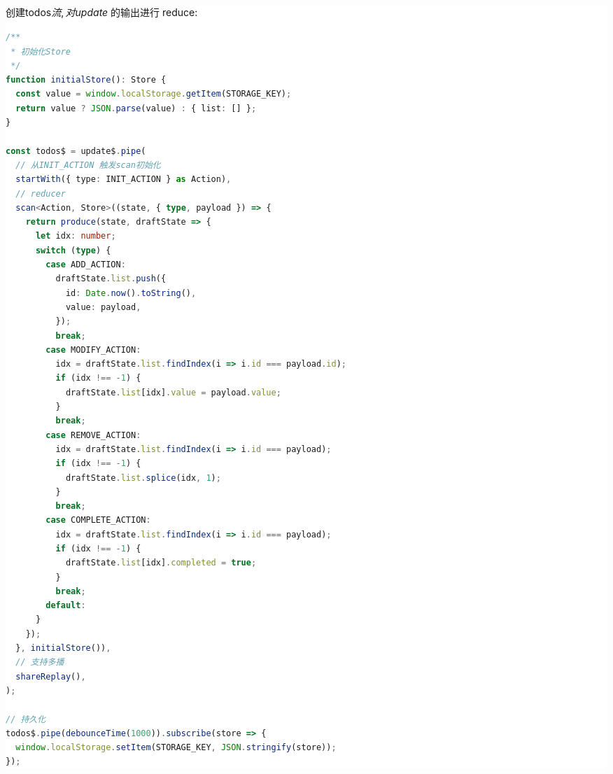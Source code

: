 创建todos$流, 对update$ 的输出进行 reduce:

```typescript
/**
 * 初始化Store
 */
function initialStore(): Store {
  const value = window.localStorage.getItem(STORAGE_KEY);
  return value ? JSON.parse(value) : { list: [] };
}

const todos$ = update$.pipe(
  // 从INIT_ACTION 触发scan初始化
  startWith({ type: INIT_ACTION } as Action),
  // reducer
  scan<Action, Store>((state, { type, payload }) => {
    return produce(state, draftState => {
      let idx: number;
      switch (type) {
        case ADD_ACTION:
          draftState.list.push({
            id: Date.now().toString(),
            value: payload,
          });
          break;
        case MODIFY_ACTION:
          idx = draftState.list.findIndex(i => i.id === payload.id);
          if (idx !== -1) {
            draftState.list[idx].value = payload.value;
          }
          break;
        case REMOVE_ACTION:
          idx = draftState.list.findIndex(i => i.id === payload);
          if (idx !== -1) {
            draftState.list.splice(idx, 1);
          }
          break;
        case COMPLETE_ACTION:
          idx = draftState.list.findIndex(i => i.id === payload);
          if (idx !== -1) {
            draftState.list[idx].completed = true;
          }
          break;
        default:
      }
    });
  }, initialStore()),
  // 支持多播
  shareReplay(),
);

// 持久化
todos$.pipe(debounceTime(1000)).subscribe(store => {
  window.localStorage.setItem(STORAGE_KEY, JSON.stringify(store));
});
```

